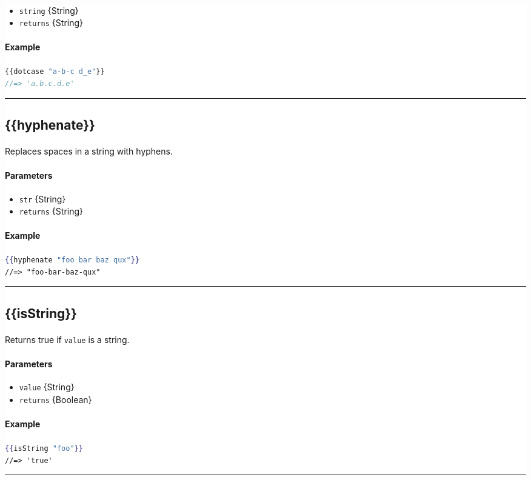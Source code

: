 * `string` {String}
* `returns` {String}

#### Example

```js
{{dotcase "a-b-c d_e"}}
//=> 'a.b.c.d.e'
```

---

<a href='#handlebars_hyphenate' aria-hidden='true' class='block-anchor'  id='handlebars_hyphenate'><i aria-hidden='true' class='linkify icon'></i></a>

## {{hyphenate}}

Replaces spaces in a string with hyphens.

#### Parameters

* `str` {String}
* `returns` {String}

#### Example

```handlebars
{{hyphenate "foo bar baz qux"}}
//=> "foo-bar-baz-qux"
```

---

<a href='#handlebars_isstring' aria-hidden='true' class='block-anchor'  id='handlebars_isstring'><i aria-hidden='true' class='linkify icon'></i></a>

## {{isString}}

Returns true if `value` is a string.

#### Parameters

* `value` {String}
* `returns` {Boolean}

#### Example

```handlebars
{{isString "foo"}}
//=> 'true'
```

---

<a href='#handlebars_lowercase' aria-hidden='true' class='block-anchor'  id='handlebars_lowercase'><i aria-hidden='true' class='linkify icon'></i></a>
